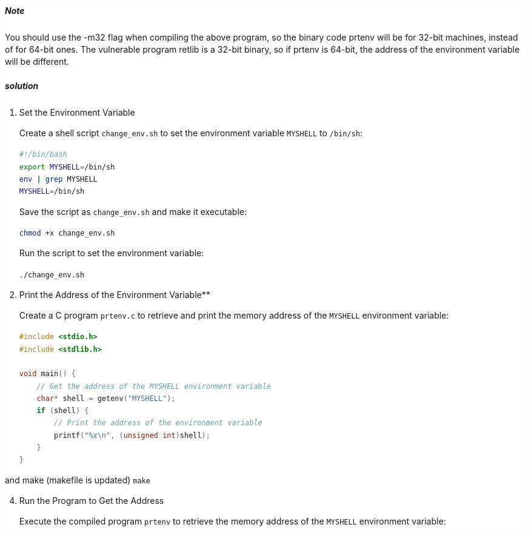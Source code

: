 ##### Note

You should use the -m32 flag when compiling the above program, so the binary code prtenv will
be for 32-bit machines, instead of for 64-bit ones. The vulnerable program retlib is a 32-bit binary, so if
prtenv is 64-bit, the address of the environment variable will be different.

##### solution

1. Set the Environment Variable

   Create a shell script `change_env.sh` to set the environment variable `MYSHELL` to `/bin/sh`:

   ```bash
   #!/bin/bash
   export MYSHELL=/bin/sh
   env | grep MYSHELL
   MYSHELL=/bin/sh

   ```

   Save the script as `change_env.sh` and make it executable:

   ```bash
   chmod +x change_env.sh
   ```

   Run the script to set the environment variable:

   ```bash
   ./change_env.sh
   ```

2. Print the Address of the Environment Variable**

   Create a C program `prtenv.c` to retrieve and print the memory address of the `MYSHELL` environment variable:

   ```c
   #include <stdio.h>
   #include <stdlib.h>

   void main() {
       // Get the address of the MYSHELL environment variable
       char* shell = getenv("MYSHELL");
       if (shell) {
           // Print the address of the environment variable
           printf("%x\n", (unsigned int)shell);
       }
   }
   ```
and make (makefile is updated)
`make`

4. Run the Program to Get the Address

   Execute the compiled program `prtenv` to retrieve the memory address of the `MYSHELL` environment variable:
